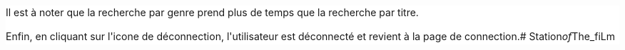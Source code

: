 Il est à noter que la recherche par genre prend plus de temps que la recherche par titre.

Enfin, en cliquant sur l'icone de déconnection, l'utilisateur est déconnecté et revient à la page de connection.#   S t a t i o n _ o f _ T h e _ f i L m 
 
 
